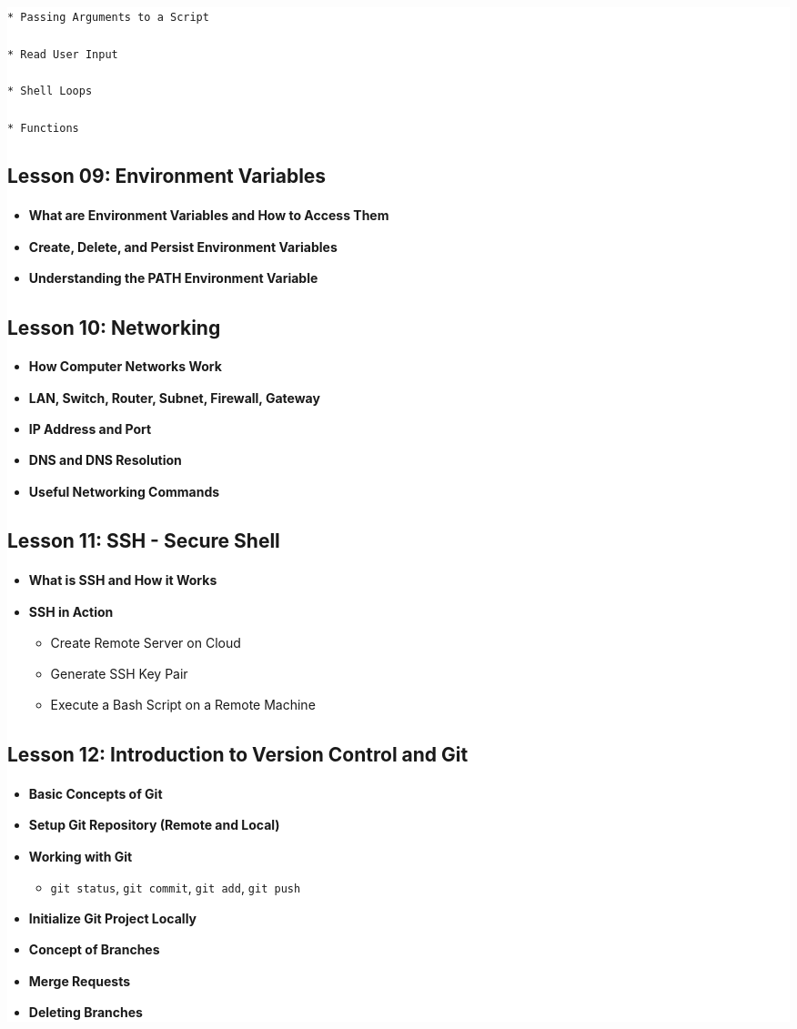     * Passing Arguments to a Script
        
    * Read User Input
        
    * Shell Loops
        
    * Functions
        

## Lesson 09: Environment Variables

* **What are Environment Variables and How to Access Them**
    
* **Create, Delete, and Persist Environment Variables**
    
* **Understanding the PATH Environment Variable**
    

## Lesson 10: Networking

* **How Computer Networks Work**
    
* **LAN, Switch, Router, Subnet, Firewall, Gateway**
    
* **IP Address and Port**
    
* **DNS and DNS Resolution**
    
* **Useful Networking Commands**
    

## Lesson 11: SSH - Secure Shell

* **What is SSH and How it Works**
    
* **SSH in Action**
    
    * Create Remote Server on Cloud
        
    * Generate SSH Key Pair
        
    * Execute a Bash Script on a Remote Machine
        

## Lesson 12: Introduction to Version Control and Git

* **Basic Concepts of Git**
    
* **Setup Git Repository (Remote and Local)**
    
* **Working with Git**
    
    * `git status`, `git commit`, `git add`, `git push`
        
* **Initialize Git Project Locally**
    
* **Concept of Branches**
    
* **Merge Requests**
    
* **Deleting Branches**
    